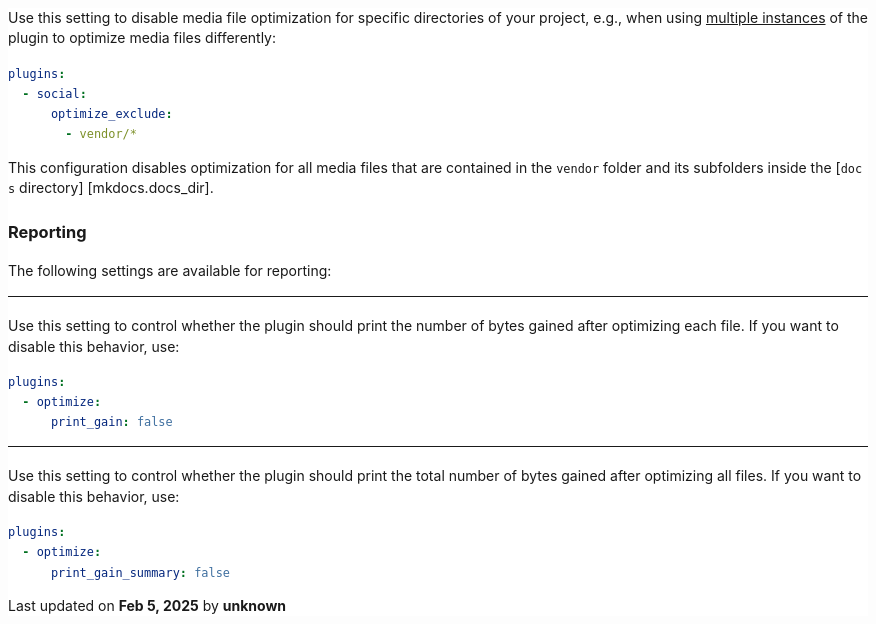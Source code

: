 

Use this setting to disable media file optimization for specific directories
of your project, e.g., when using [multiple instances] of the plugin to optimize
media files differently:

``` yaml
plugins:
  - social:
      optimize_exclude:
        - vendor/*
```

This configuration disables optimization for all media files that are contained
in the `vendor` folder and its subfolders inside the [`docs` directory]
[mkdocs.docs_dir].

### Reporting

The following settings are available for reporting:

---

#### 





Use this setting to control whether the plugin should print the number of bytes
gained after optimizing each file. If you want to disable this behavior, use:

``` yaml
plugins:
  - optimize:
      print_gain: false
```

---

#### 





Use this setting to control whether the plugin should print the total number of
bytes gained after optimizing all files. If you want to disable this behavior,
use:

``` yaml
plugins:
  - optimize:
      print_gain_summary: false
```




<div class="last-updated">Last updated on <strong>Feb 5, 2025</strong> by <strong>unknown</strong></div>


  [building your project]: ../creating-your-site.md#building-your-site
  [our awesome sponsors]: ../insiders/index.md
  [offline-capable documentation]: ../setup/building-for-offline-usage.md
  [dependencies]: #configuration
  [privacy]: privacy.md
  [offline]: offline.md
  [optimize]: optimize.md
  [built-in plugins]: index.md
  [image processing]: requirements/image-processing.md
  [intelligent caching]: requirements/caching.md
  [multiple instances]: index.md#multiple-instances
  [pngquant]: https://pngquant.org/
  [Pillow]: https://pillow.readthedocs.io/
  [EXIF]: https://en.wikipedia.org/wiki/Exif
  [progressive encoding]: https://medium.com/hd-pro/jpeg-formats-progressive-vs-baseline-73b3938c2339